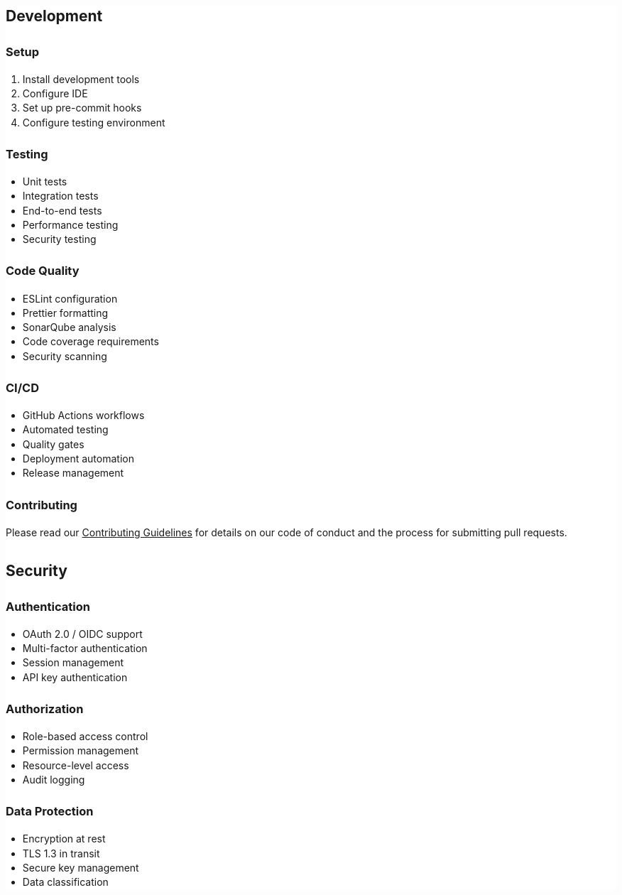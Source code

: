 ## Development

### Setup
1. Install development tools
2. Configure IDE
3. Set up pre-commit hooks
4. Configure testing environment

### Testing
- Unit tests
- Integration tests
- End-to-end tests
- Performance testing
- Security testing

### Code Quality
- ESLint configuration
- Prettier formatting
- SonarQube analysis
- Code coverage requirements
- Security scanning

### CI/CD
- GitHub Actions workflows
- Automated testing
- Quality gates
- Deployment automation
- Release management

### Contributing
Please read our [Contributing Guidelines](./CONTRIBUTING.md) for details on our code of conduct and the process for submitting pull requests.

## Security

### Authentication
- OAuth 2.0 / OIDC support
- Multi-factor authentication
- Session management
- API key authentication

### Authorization
- Role-based access control
- Permission management
- Resource-level access
- Audit logging

### Data Protection
- Encryption at rest
- TLS 1.3 in transit
- Secure key management
- Data classification
